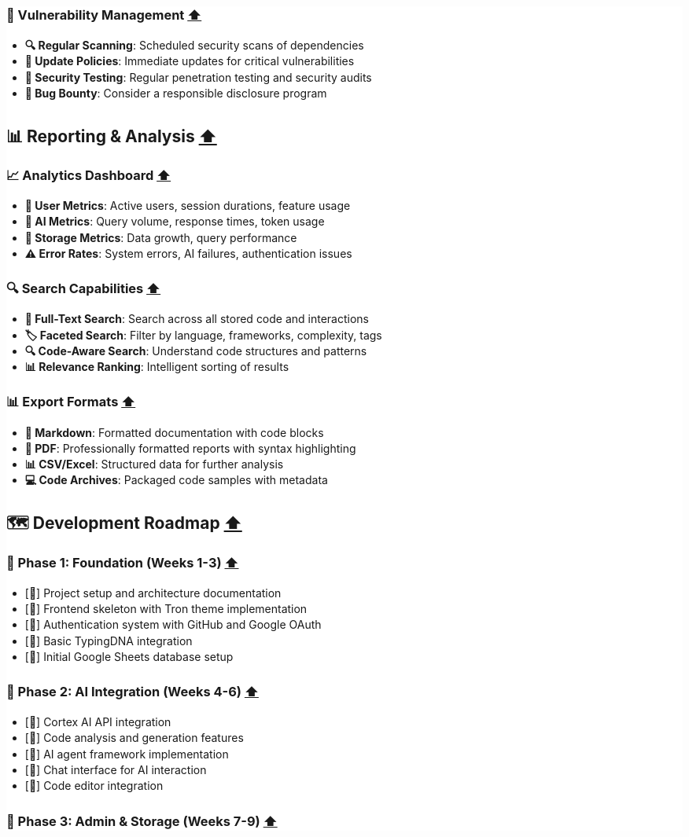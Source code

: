 ### 🧪 Vulnerability Management [⬆️](#-table-of-contents)

- **🔍 Regular Scanning**: Scheduled security scans of dependencies
- **🚨 Update Policies**: Immediate updates for critical vulnerabilities
- **📝 Security Testing**: Regular penetration testing and security audits
- **🐛 Bug Bounty**: Consider a responsible disclosure program

## 📊 Reporting & Analysis [⬆️](#-table-of-contents)

### 📈 Analytics Dashboard [⬆️](#-table-of-contents)

- **👥 User Metrics**: Active users, session durations, feature usage
- **🧠 AI Metrics**: Query volume, response times, token usage
- **💾 Storage Metrics**: Data growth, query performance
- **⚠️ Error Rates**: System errors, AI failures, authentication issues

### 🔍 Search Capabilities [⬆️](#-table-of-contents)

- **📝 Full-Text Search**: Search across all stored code and interactions
- **🏷️ Faceted Search**: Filter by language, frameworks, complexity, tags
- **🔍 Code-Aware Search**: Understand code structures and patterns
- **📊 Relevance Ranking**: Intelligent sorting of results

### 📊 Export Formats [⬆️](#-table-of-contents)

- **📄 Markdown**: Formatted documentation with code blocks
- **📑 PDF**: Professionally formatted reports with syntax highlighting
- **📊 CSV/Excel**: Structured data for further analysis
- **💻 Code Archives**: Packaged code samples with metadata

## 🗺️ Development Roadmap [⬆️](#-table-of-contents)

### 🎯 Phase 1: Foundation (Weeks 1-3) [⬆️](#-table-of-contents)

- [🔴] Project setup and architecture documentation
- [🔴] Frontend skeleton with Tron theme implementation
- [🔴] Authentication system with GitHub and Google OAuth
- [🔴] Basic TypingDNA integration
- [🔴] Initial Google Sheets database setup

### 🎯 Phase 2: AI Integration (Weeks 4-6) [⬆️](#-table-of-contents)

- [🔴] Cortex AI API integration
- [🔴] Code analysis and generation features
- [🔴] AI agent framework implementation
- [🔴] Chat interface for AI interaction
- [🔴] Code editor integration

### 🎯 Phase 3: Admin & Storage (Weeks 7-9) [⬆️](#-table-of-contents)
